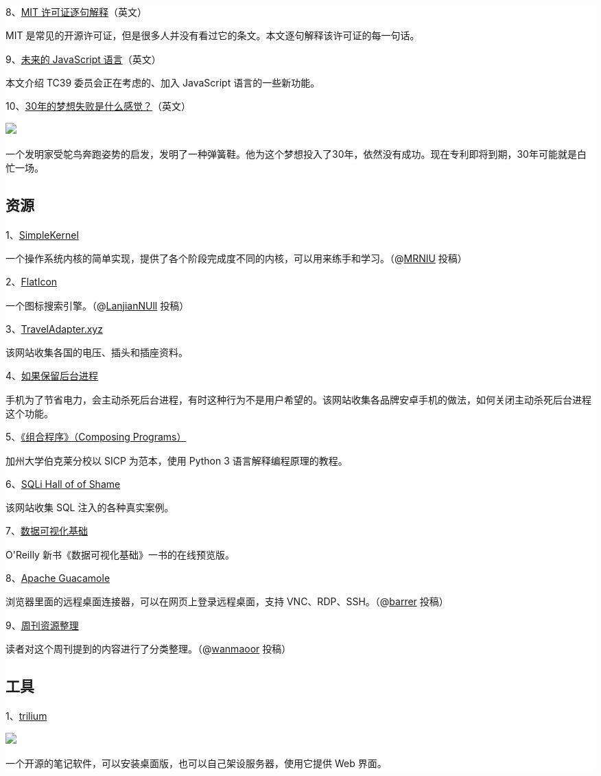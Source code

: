 8、[MIT 许可证逐句解释](https://writing.kemitchell.com/2016/09/21/MIT-License-Line-by-Line.html)（英文）

MIT 是常见的开源许可证，但是很多人并没有看过它的条文。本文逐句解释该许可证的每一句话。

9、[未来的 JavaScript 语言](http://2ality.com/2019/01/future-js.html)（英文）

本文介绍 TC39 委员会正在考虑的、加入 JavaScript 语言的一些新功能。

10、[30年的梦想失败是什么感觉？](https://thehustle.co/bionic-boot/)（英文）

![](https://www.wangbase.com/blogimg/asset/201902/bg2019021518.jpg)

一个发明家受鸵鸟奔跑姿势的启发，发明了一种弹簧鞋。他为这个梦想投入了30年，依然没有成功。现在专利即将到期，30年可能就是白忙一场。

## 资源

1、[SimpleKernel](https://github.com/MRNIU/SimpleKernel)

一个操作系统内核的简单实现，提供了各个阶段完成度不同的内核，可以用来练手和学习。（@[MRNIU](https://github.com/ruanyf/weekly/issues/204) 投稿）

2、[FlatIcon](https://www.flaticon.com)

一个图标搜索引擎。（@[LanjianNUll](https://github.com/ruanyf/weekly/issues/202) 投稿）

3、[TravelAdapter.xyz](https://TravelAdapter.xyz)

该网站收集各国的电压、插头和插座资料。

4、[如果保留后台进程](https://dontkillmyapp.com/)

手机为了节省电力，会主动杀死后台进程，有时这种行为不是用户希望的。该网站收集各品牌安卓手机的做法，如何关闭主动杀死后台进程这个功能。

5、[《组合程序》（Composing Programs）](https://composingprograms.com/)

加州大学伯克莱分校以 SICP 为范本，使用 Python 3 语言解释编程原理的教程。  

6、[SQLi Hall of of Shame](https://codecurmudgeon.com/wp/sql-injection-hall-of-shame/)

该网站收集 SQL 注入的各种真实案例。

7、[数据可视化基础](https://serialmentor.com/dataviz/)

O'Reilly 新书《数据可视化基础》一书的在线预览版。

8、[Apache Guacamole](https://guacamole.apache.org/)

浏览器里面的远程桌面连接器，可以在网页上登录远程桌面，支持 VNC、RDP、SSH。（@[barrer](https://github.com/ruanyf/weekly/issues/240) 投稿）

9、[周刊资源整理](https://wanmaoor.github.io/ryfWeekly/)

读者对这个周刊提到的内容进行了分类整理。（@[wanmaoor](https://github.com/ruanyf/weekly/issues/269) 投稿）

## 工具

1、[trilium](https://github.com/zadam/trilium)

![](https://www.wangbase.com/blogimg/asset/201902/bg2019021519.jpg)

一个开源的笔记软件，可以安装桌面版，也可以自己架设服务器，使用它提供 Web 界面。
